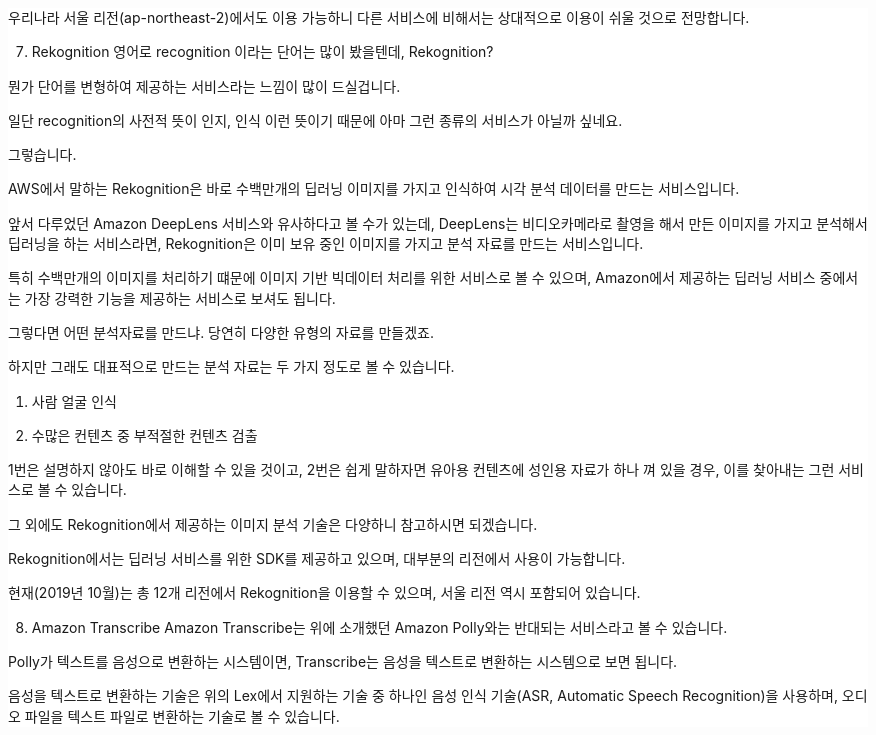  
 

우리나라 서울 리전(ap-northeast-2)에서도 이용 가능하니 다른 서비스에 비해서는 상대적으로 이용이 쉬울 것으로 전망합니다.

 

 

7. Rekognition
영어로 recognition 이라는 단어는 많이 봤을텐데, Rekognition? 

뭔가 단어를 변형하여 제공하는 서비스라는 느낌이 많이 드실겁니다. 

일단 recognition의 사전적 뜻이 인지, 인식 이런 뜻이기 때문에 아마 그런 종류의 서비스가 아닐까 싶네요.

 


그렇습니다.

AWS에서 말하는 Rekognition은 바로 수백만개의 딥러닝 이미지를 가지고 인식하여 시각 분석 데이터를 만드는 서비스입니다.

 

앞서 다루었던 Amazon DeepLens 서비스와 유사하다고 볼 수가 있는데, DeepLens는 비디오카메라로 촬영을 해서 만든 이미지를 가지고 분석해서 딥러닝을 하는 서비스라면, Rekognition은 이미 보유 중인 이미지를 가지고 분석 자료를 만드는 서비스입니다. 


 
 

특히 수백만개의 이미지를 처리하기 떄문에 이미지 기반 빅데이터 처리를 위한 서비스로 볼 수 있으며, Amazon에서 제공하는 딥러닝 서비스 중에서는 가장 강력한 기능을 제공하는 서비스로 보셔도 됩니다.

 

그렇다면 어떤 분석자료를 만드냐. 당연히 다양한 유형의 자료를 만들겠죠.

하지만 그래도 대표적으로 만드는 분석 자료는 두 가지 정도로 볼 수 있습니다.

 

1) 사람 얼굴 인식 

2) 수많은 컨텐츠 중 부적절한 컨텐츠 검출

 

1번은 설명하지 않아도 바로 이해할 수 있을 것이고, 2번은 쉽게 말하자면 유아용 컨텐츠에 성인용 자료가 하나 껴 있을 경우, 이를 찾아내는 그런 서비스로 볼 수 있습니다. 

 

그 외에도 Rekognition에서 제공하는 이미지 분석 기술은 다양하니 참고하시면 되겠습니다.

 

Rekognition에서는 딥러닝 서비스를 위한 SDK를 제공하고 있으며, 대부분의 리전에서 사용이 가능합니다.

현재(2019년 10월)는 총 12개 리전에서 Rekognition을 이용할 수 있으며, 서울 리전 역시 포함되어 있습니다.

 

 

8. Amazon Transcribe
Amazon Transcribe는 위에 소개했던 Amazon Polly와는 반대되는 서비스라고 볼 수 있습니다.

Polly가 텍스트를 음성으로 변환하는 시스템이면, Transcribe는 음성을 텍스트로 변환하는 시스템으로 보면 됩니다.

 

음성을 텍스트로 변환하는 기술은 위의 Lex에서 지원하는 기술 중 하나인 음성 인식 기술(ASR, Automatic Speech Recognition)을 사용하며, 오디오 파일을 텍스트 파일로 변환하는 기술로 볼 수 있습니다.
